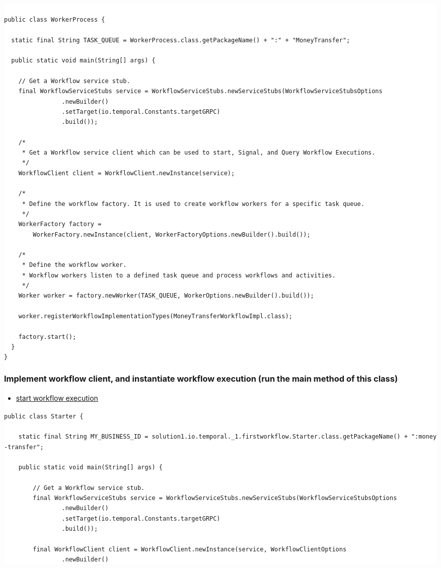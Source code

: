 ```

public class WorkerProcess {

  static final String TASK_QUEUE = WorkerProcess.class.getPackageName() + ":" + "MoneyTransfer";

  public static void main(String[] args) {

    // Get a Workflow service stub.
    final WorkflowServiceStubs service = WorkflowServiceStubs.newServiceStubs(WorkflowServiceStubsOptions
                .newBuilder()
                .setTarget(io.temporal.Constants.targetGRPC)
                .build());

    /*
     * Get a Workflow service client which can be used to start, Signal, and Query Workflow Executions.
     */
    WorkflowClient client = WorkflowClient.newInstance(service);

    /*
     * Define the workflow factory. It is used to create workflow workers for a specific task queue.
     */
    WorkerFactory factory =
        WorkerFactory.newInstance(client, WorkerFactoryOptions.newBuilder().build());

    /*
     * Define the workflow worker.
     * Workflow workers listen to a defined task queue and process workflows and activities.
     */
    Worker worker = factory.newWorker(TASK_QUEUE, WorkerOptions.newBuilder().build());

    worker.registerWorkflowImplementationTypes(MoneyTransferWorkflowImpl.class);

    factory.start();
  }
}

```

### Implement workflow client, and instantiate workflow execution (run the main method of this class)

- [start workflow execution](https://docs.temporal.io/application-development/foundations?lang=java#start-workflow-execution)

```
public class Starter {

    static final String MY_BUSINESS_ID = solution1.io.temporal._1.firstworkflow.Starter.class.getPackageName() + ":money-transfer";

    public static void main(String[] args) {

        // Get a Workflow service stub.
        final WorkflowServiceStubs service = WorkflowServiceStubs.newServiceStubs(WorkflowServiceStubsOptions
                .newBuilder()
                .setTarget(io.temporal.Constants.targetGRPC)
                .build());

        final WorkflowClient client = WorkflowClient.newInstance(service, WorkflowClientOptions
                .newBuilder()
```